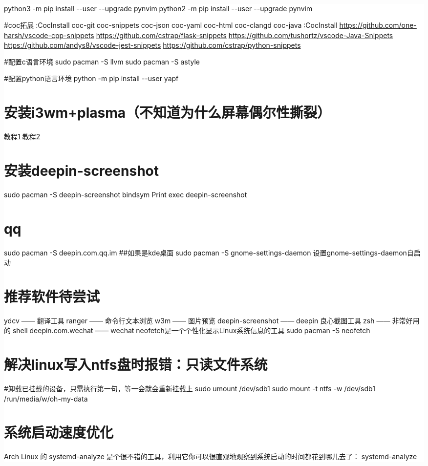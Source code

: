 python3 -m pip install  --user --upgrade pynvim
python2 -m pip install  --user --upgrade pynvim

#coc拓展
:CocInstall coc-git coc-snippets coc-json  coc-yaml coc-html coc-clangd coc-java
:CocInstall https://github.com/one-harsh/vscode-cpp-snippets https://github.com/cstrap/flask-snippets https://github.com/tushortz/vscode-Java-Snippets https://github.com/andys8/vscode-jest-snippets https://github.com/cstrap/python-snippets

#配置c语言环境
sudo pacman -S llvm
sudo pacman -S astyle

#配置python语言环境
python -m pip install --user yapf


# 安装i3wm+plasma（不知道为什么屏幕偶尔性撕裂）
[教程1](https://userbase.kde.org/Tutorials/Using_Other_Window_Managers_with_Plasma)
[教程2](https://github.com/heckelson/i3-and-kde-plasma)

# 安装deepin-screenshot
sudo pacman -S deepin-screenshot
bindsym Print exec deepin-screenshot

# qq
sudo pacman -S deepin.com.qq.im
##如果是kde桌面
sudo pacman -S gnome-settings-daemon
设置gnome-settings-daemon自启动


# 推荐软件待尝试
ydcv —— 翻译工具
ranger —— 命令行文本浏览
w3m —— 图片预览
deepin-screenshot —— deepin 良心截图工具
zsh —— 非常好用的 shell
deepin.com.wechat —— wechat
neofetch是一个个性化显示Linux系统信息的工具
sudo pacman -S neofetch

# 解决linux写入ntfs盘时报错：只读文件系统
#卸载已挂载的设备，只需执行第一句，等一会就会重新挂载上
sudo umount /dev/sdb1
sudo mount -t ntfs -w /dev/sdb1 /run/media/w/oh-my-data

# 系统启动速度优化
Arch Linux 的 systemd-analyze 是个很不错的工具，利用它你可以很直观地观察到系统启动的时间都花到哪儿去了：
 systemd-analyze
